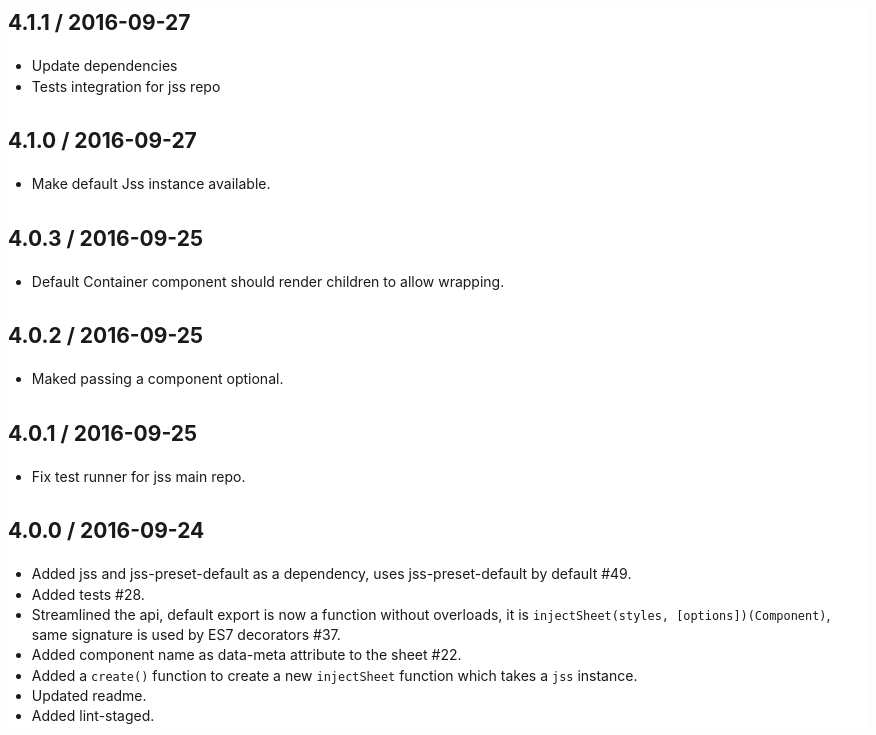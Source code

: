 ## 4.1.1 / 2016-09-27

- Update dependencies
- Tests integration for jss repo

## 4.1.0 / 2016-09-27

- Make default Jss instance available.

## 4.0.3 / 2016-09-25

- Default Container component should render children to allow wrapping.

## 4.0.2 / 2016-09-25

- Maked passing a component optional.

## 4.0.1 / 2016-09-25

- Fix test runner for jss main repo.

## 4.0.0 / 2016-09-24

- Added jss and jss-preset-default as a dependency, uses jss-preset-default by default #49.
- Added tests #28.
- Streamlined the api, default export is now a function without overloads, it is `injectSheet(styles, [options])(Component)`, same signature is used by ES7 decorators #37.
- Added component name as data-meta attribute to the sheet #22.
- Added a `create()` function to create a new `injectSheet` function which takes a `jss` instance.
- Updated readme.
- Added lint-staged.

